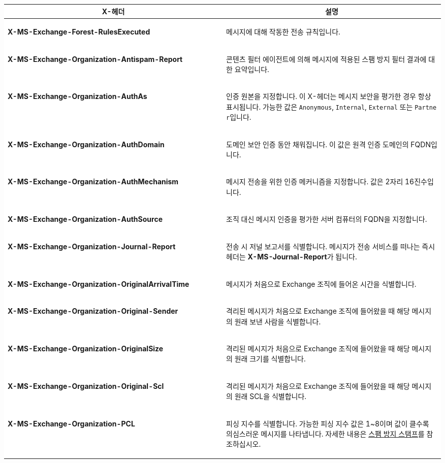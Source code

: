 
<table>
<colgroup>
<col style="width: 50%" />
<col style="width: 50%" />
</colgroup>
<thead>
<tr class="header">
<th>X-헤더</th>
<th>설명</th>
</tr>
</thead>
<tbody>
<tr class="odd">
<td><p><strong>X-MS-Exchange-Forest-RulesExecuted</strong></p></td>
<td><p>메시지에 대해 작동한 전송 규칙입니다.</p></td>
</tr>
<tr class="even">
<td><p><strong>X-MS-Exchange-Organization-Antispam-Report</strong></p></td>
<td><p>콘텐츠 필터 에이전트에 의해 메시지에 적용된 스팸 방지 필터 결과에 대한 요약입니다.</p></td>
</tr>
<tr class="odd">
<td><p><strong>X-MS-Exchange-Organization-AuthAs</strong></p></td>
<td><p>인증 원본을 지정합니다. 이 X-헤더는 메시지 보안을 평가한 경우 항상 표시됩니다. 가능한 값은 <code>Anonymous</code>, <code>Internal</code>, <code>External</code> 또는 <code>Partner</code>입니다.</p></td>
</tr>
<tr class="even">
<td><p><strong>X-MS-Exchange-Organization-AuthDomain</strong></p></td>
<td><p>도메인 보안 인증 동안 채워집니다. 이 값은 원격 인증 도메인의 FQDN입니다.</p></td>
</tr>
<tr class="odd">
<td><p><strong>X-MS-Exchange-Organization-AuthMechanism</strong></p></td>
<td><p>메시지 전송을 위한 인증 메커니즘을 지정합니다. 값은 2자리 16진수입니다.</p></td>
</tr>
<tr class="even">
<td><p><strong>X-MS-Exchange-Organization-AuthSource</strong></p></td>
<td><p>조직 대신 메시지 인증을 평가한 서버 컴퓨터의 FQDN을 지정합니다.</p></td>
</tr>
<tr class="odd">
<td><p><strong>X-MS-Exchange-Organization-Journal-Report</strong></p></td>
<td><p>전송 시 저널 보고서를 식별합니다. 메시지가 전송 서비스를 떠나는 즉시 헤더는 <strong>X-MS-Journal-Report</strong>가 됩니다.</p></td>
</tr>
<tr class="even">
<td><p><strong>X-MS-Exchange-Organization-OriginalArrivalTime</strong></p></td>
<td><p>메시지가 처음으로 Exchange 조직에 들어온 시간을 식별합니다.</p></td>
</tr>
<tr class="odd">
<td><p><strong>X-MS-Exchange-Organization-Original-Sender</strong></p></td>
<td><p>격리된 메시지가 처음으로 Exchange 조직에 들어왔을 때 해당 메시지의 원래 보낸 사람을 식별합니다.</p></td>
</tr>
<tr class="even">
<td><p><strong>X-MS-Exchange-Organization-OriginalSize</strong></p></td>
<td><p>격리된 메시지가 처음으로 Exchange 조직에 들어왔을 때 해당 메시지의 원래 크기를 식별합니다.</p></td>
</tr>
<tr class="odd">
<td><p><strong>X-MS-Exchange-Organization-Original-Scl</strong></p></td>
<td><p>격리된 메시지가 처음으로 Exchange 조직에 들어왔을 때 해당 메시지의 원래 SCL을 식별합니다.</p></td>
</tr>
<tr class="even">
<td><p><strong>X-MS-Exchange-Organization-PCL</strong></p></td>
<td><p>피싱 지수를 식별합니다. 가능한 피싱 지수 값은 1~8이며 값이 클수록 의심스러운 메시지를 나타냅니다. 자세한 내용은 <a href="anti-spam-stamps-exchange-2013-help.md">스팸 방지 스탬프</a>를 참조하십시오.</p></td>
</tr>